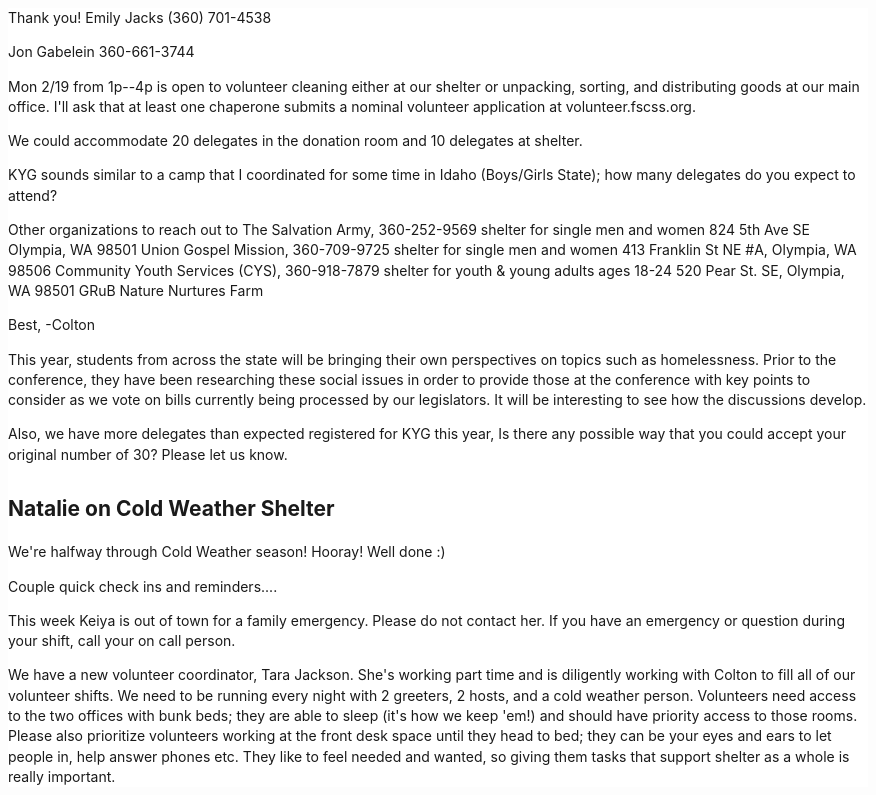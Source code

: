 Thank you! 
Emily Jacks
(360) 701-4538 

Jon Gabelein
360-661-3744

Mon 2/19 from 1p--4p is open to volunteer cleaning either at our shelter or unpacking, sorting, and distributing goods at our main office. I'll ask that at least one chaperone submits a nominal volunteer application at volunteer.fscss.org.

We could accommodate 20 delegates in the donation room and 10 delegates at shelter.

KYG sounds similar to a camp that I coordinated for some time in Idaho (Boys/Girls State); how many delegates do you expect to attend? 

Other organizations to reach out to
The Salvation Army, 360-252-9569
shelter for single men and women
824 5th Ave SE Olympia, WA 98501
Union Gospel Mission, 360-709-9725
shelter for single men and women
413 Franklin St NE #A, Olympia, WA 98506
Community Youth Services (CYS), 360-918-7879
shelter for youth & young adults ages 18-24
520 Pear St. SE, Olympia, WA 98501
GRuB
Nature Nurtures Farm

Best,
-Colton

This year, students from across the state will be bringing their own perspectives on topics such as homelessness. Prior to the conference, they have been researching these social issues in order to provide those at the conference with key points to consider as we vote on bills currently being processed by our legislators. It will be interesting to see how the discussions develop.  

Also, we have more delegates than expected registered for KYG this year, Is there any possible way that you could accept your original number of 30? Please let us know.

## Natalie on Cold Weather Shelter

We're halfway through Cold Weather season! Hooray! Well done :)

Couple quick check ins and reminders.... 

This week Keiya is out of town for a family emergency. Please do not contact her. If you have an emergency or question during your shift, call your on call person. 

We have a new volunteer coordinator, Tara Jackson. She's working part time and is diligently working with Colton to fill all of our volunteer shifts. We need to be running every night with 2 greeters, 2 hosts, and a cold weather person. Volunteers need access to the two offices with bunk beds; they are able to sleep (it's how we keep 'em!) and should have priority access to those rooms. Please also prioritize volunteers working at the front desk space until they head to bed; they can be your eyes and ears to let people in, help answer phones etc. They like to feel needed and wanted, so giving them tasks that support shelter as a whole is really important. 
